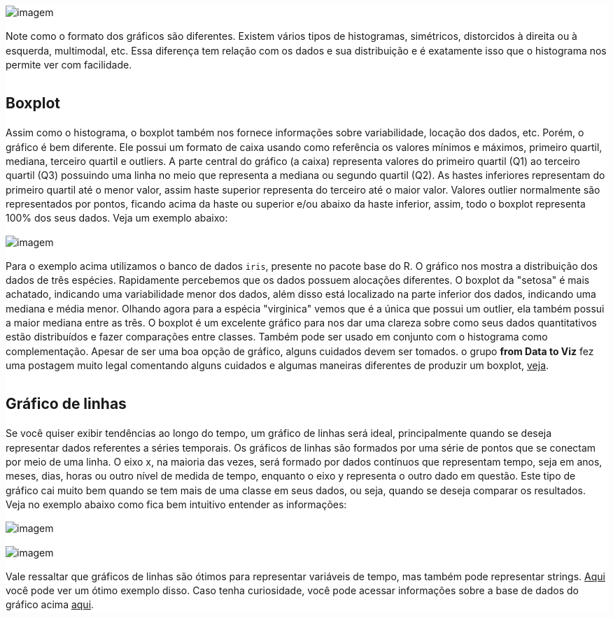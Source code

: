 ![imagem](/assets/images/posts/Tipos-de-gráficos/fig5.png)

Note como o formato dos gráficos são diferentes. Existem vários tipos de histogramas, simétricos, distorcidos à direita ou à esquerda, multimodal, etc. Essa diferença tem relação com os dados e sua distribuição e é exatamente isso que o histograma nos permite ver com facilidade. 

## Boxplot

Assim como o histograma, o boxplot também nos fornece informações sobre variabilidade, locação dos dados, etc. Porém, o gráfico é bem diferente. Ele possui um formato de caixa usando como referência os valores mínimos e máximos, primeiro quartil, mediana, terceiro quartil e outliers. A parte central do gráfico (a caixa) representa valores do primeiro quartil (Q1)  ao terceiro quartil (Q3) possuindo uma linha no meio que representa a mediana ou segundo quartil (Q2). As hastes inferiores representam do primeiro quartil até o menor valor, assim haste superior representa do terceiro até o maior valor. Valores outlier normalmente são representados por pontos, ficando acima da haste ou superior e/ou abaixo da haste inferior, assim, todo o boxplot representa 100% dos seus dados. Veja um exemplo abaixo:

![imagem](/assets/images/posts/Tipos-de-gráficos/fig6.png)

Para o exemplo acima utilizamos o banco de dados `iris`, presente no pacote base do R. O gráfico nos mostra a distribuição dos dados de três espécies. Rapidamente percebemos que os dados possuem alocações diferentes. O boxplot da "setosa" é mais achatado, indicando uma variabilidade menor dos dados, além disso está localizado na parte inferior dos dados, indicando uma mediana e média menor. Olhando agora para a espécia "virginica" vemos que é a única que possui um outlier, ela também possui a maior mediana entre as três. O boxplot é um excelente gráfico para nos dar uma clareza sobre como seus dados quantitativos estão distribuídos e fazer comparações entre classes. Também pode ser usado em conjunto com o histograma como complementação. Apesar de ser uma boa opção de gráfico, alguns cuidados devem ser tomados. o grupo **from Data to Viz** fez uma postagem muito legal comentando alguns cuidados e algumas maneiras diferentes de produzir um boxplot, [veja](https://www.data-to-viz.com/caveat/boxplot.html).

## Gráfico de linhas 

Se você quiser exibir tendências ao longo do tempo, um gráfico de linhas será ideal, principalmente quando se deseja representar dados referentes a séries temporais. Os gráficos de linhas são formados por uma série de pontos que se conectam por meio de uma linha. O eixo x, na maioria das vezes, será formado por dados contínuos que representam tempo, seja em anos, meses, dias, horas ou outro nível de medida de tempo, enquanto o eixo y representa o outro dado em questão. Este tipo de gráfico cai muito bem quando se tem mais de uma classe em seus dados, ou seja, quando se deseja comparar os resultados. Veja no exemplo abaixo como fica bem intuitivo entender as informações:

![imagem](/assets/images/posts/Tipos-de-gráficos/fig7.png)

![imagem](/assets/images/posts/Tipos-de-gráficos/fig8.png)

Vale ressaltar que gráficos de linhas são ótimos para representar variáveis de tempo, mas também pode representar strings. [Aqui](https://doc.arcgis.com/pt-br/insights/latest/create/line-graph.htm) você pode ver um ótimo exemplo disso.
Caso tenha curiosidade, você pode acessar informações sobre a base de dados do gráfico acima [aqui](https://ggplot2.tidyverse.org/reference/economics.html).
